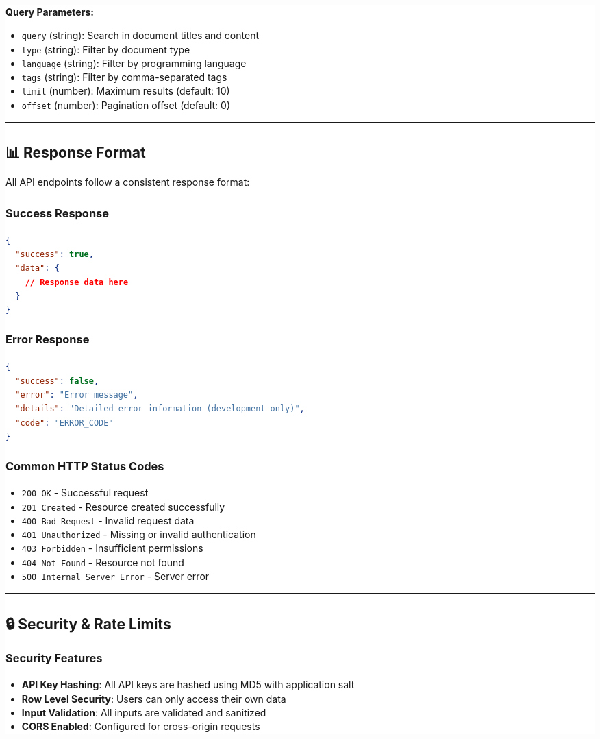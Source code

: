 **Query Parameters:**
- `query` (string): Search in document titles and content
- `type` (string): Filter by document type
- `language` (string): Filter by programming language
- `tags` (string): Filter by comma-separated tags
- `limit` (number): Maximum results (default: 10)
- `offset` (number): Pagination offset (default: 0)

---

## 📊 Response Format

All API endpoints follow a consistent response format:

### Success Response
```json
{
  "success": true,
  "data": {
    // Response data here
  }
}
```

### Error Response
```json
{
  "success": false,
  "error": "Error message",
  "details": "Detailed error information (development only)",
  "code": "ERROR_CODE"
}
```

### Common HTTP Status Codes
- `200 OK` - Successful request
- `201 Created` - Resource created successfully
- `400 Bad Request` - Invalid request data
- `401 Unauthorized` - Missing or invalid authentication
- `403 Forbidden` - Insufficient permissions
- `404 Not Found` - Resource not found
- `500 Internal Server Error` - Server error

---

## 🔒 Security & Rate Limits

### Security Features
- **API Key Hashing**: All API keys are hashed using MD5 with application salt
- **Row Level Security**: Users can only access their own data
- **Input Validation**: All inputs are validated and sanitized
- **CORS Enabled**: Configured for cross-origin requests
